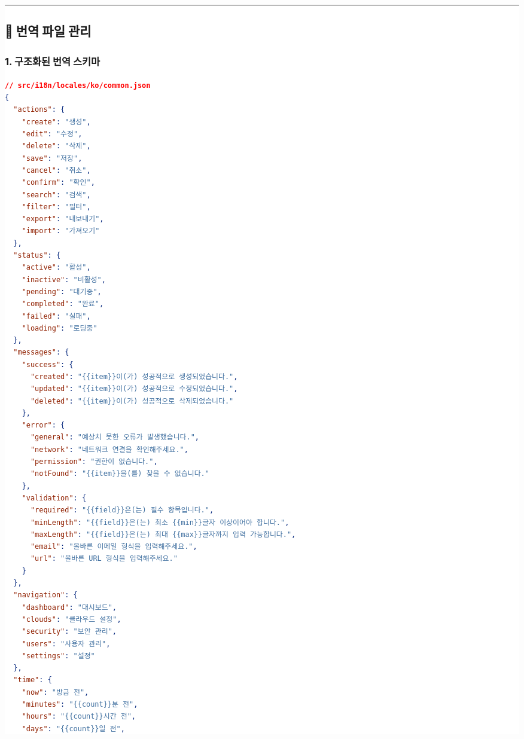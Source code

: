 ```typescript
```

---

## 📁 번역 파일 관리

### 1. 구조화된 번역 스키마

```json
// src/i18n/locales/ko/common.json
{
  "actions": {
    "create": "생성",
    "edit": "수정", 
    "delete": "삭제",
    "save": "저장",
    "cancel": "취소",
    "confirm": "확인",
    "search": "검색",
    "filter": "필터",
    "export": "내보내기",
    "import": "가져오기"
  },
  "status": {
    "active": "활성",
    "inactive": "비활성",
    "pending": "대기중",
    "completed": "완료",
    "failed": "실패",
    "loading": "로딩중"
  },
  "messages": {
    "success": {
      "created": "{{item}}이(가) 성공적으로 생성되었습니다.",
      "updated": "{{item}}이(가) 성공적으로 수정되었습니다.", 
      "deleted": "{{item}}이(가) 성공적으로 삭제되었습니다."
    },
    "error": {
      "general": "예상치 못한 오류가 발생했습니다.",
      "network": "네트워크 연결을 확인해주세요.",
      "permission": "권한이 없습니다.",
      "notFound": "{{item}}을(를) 찾을 수 없습니다."
    },
    "validation": {
      "required": "{{field}}은(는) 필수 항목입니다.",
      "minLength": "{{field}}은(는) 최소 {{min}}글자 이상이어야 합니다.",
      "maxLength": "{{field}}은(는) 최대 {{max}}글자까지 입력 가능합니다.",
      "email": "올바른 이메일 형식을 입력해주세요.",
      "url": "올바른 URL 형식을 입력해주세요."
    }
  },
  "navigation": {
    "dashboard": "대시보드",
    "clouds": "클라우드 설정",
    "security": "보안 관리", 
    "users": "사용자 관리",
    "settings": "설정"
  },
  "time": {
    "now": "방금 전",
    "minutes": "{{count}}분 전",
    "hours": "{{count}}시간 전", 
    "days": "{{count}}일 전",
```